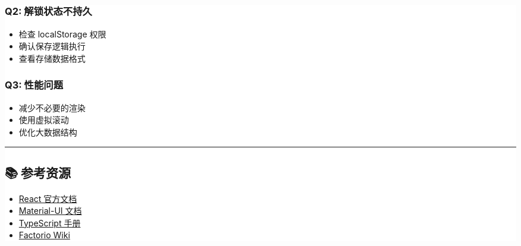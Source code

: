 ### Q2: 解锁状态不持久
- 检查 localStorage 权限
- 确认保存逻辑执行
- 查看存储数据格式

### Q3: 性能问题
- 减少不必要的渲染
- 使用虚拟滚动
- 优化大数据结构

---

## 📚 参考资源

- [React 官方文档](https://react.dev/)
- [Material-UI 文档](https://mui.com/)
- [TypeScript 手册](https://www.typescriptlang.org/docs/)
- [Factorio Wiki](https://wiki.factorio.com/)